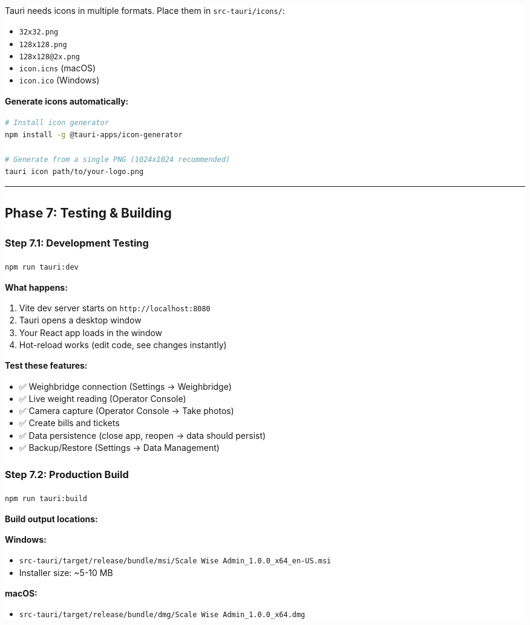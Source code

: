 Tauri needs icons in multiple formats. Place them in `src-tauri/icons/`:

- `32x32.png`
- `128x128.png`
- `128x128@2x.png`
- `icon.icns` (macOS)
- `icon.ico` (Windows)

**Generate icons automatically:**
```bash
# Install icon generator
npm install -g @tauri-apps/icon-generator

# Generate from a single PNG (1024x1024 recommended)
tauri icon path/to/your-logo.png
```

---

## Phase 7: Testing & Building

### Step 7.1: Development Testing

```bash
npm run tauri:dev
```

**What happens:**
1. Vite dev server starts on `http://localhost:8080`
2. Tauri opens a desktop window
3. Your React app loads in the window
4. Hot-reload works (edit code, see changes instantly)

**Test these features:**
- ✅ Weighbridge connection (Settings → Weighbridge)
- ✅ Live weight reading (Operator Console)
- ✅ Camera capture (Operator Console → Take photos)
- ✅ Create bills and tickets
- ✅ Data persistence (close app, reopen → data should persist)
- ✅ Backup/Restore (Settings → Data Management)

### Step 7.2: Production Build

```bash
npm run tauri:build
```

**Build output locations:**

**Windows:**
- `src-tauri/target/release/bundle/msi/Scale Wise Admin_1.0.0_x64_en-US.msi`
- Installer size: ~5-10 MB

**macOS:**
- `src-tauri/target/release/bundle/dmg/Scale Wise Admin_1.0.0_x64.dmg`

